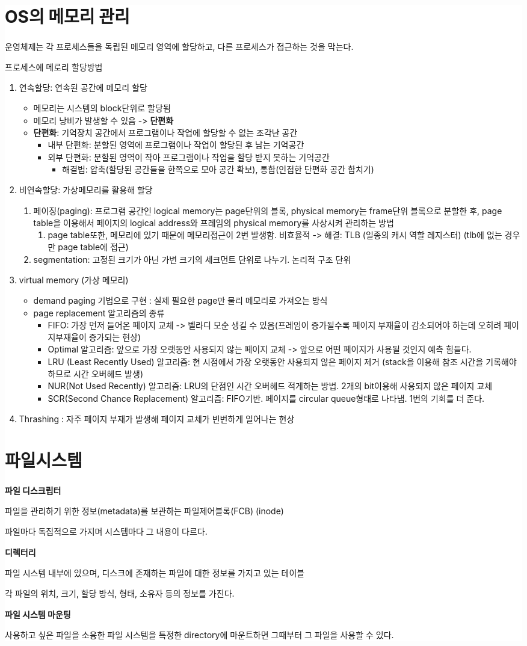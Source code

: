 # OS의 메모리 관리

운영체제는 각 프로세스들을 독립된 메모리 영역에 할당하고, 다른 프로세스가 접근하는 것을 막는다.

프로세스에 메로리 할당방법

1. 연속할당: 연속된 공간에 메모리 할당
   * 메모리는 시스템의 block단위로 할당됨
   * 메모리 낭비가 발생할 수 있음 -> **단편화**
   * **단편화**: 기억장치 공간에서 프로그램이나 작업에 할당할 수 없는 조각난 공간
     * 내부 단편화: 분할된 영역에 프로그램이나 작업이 할당된 후 남는 기억공간
     * 외부 단편화: 분할된 영역이 작아 프로그램이나 작업을 할당 받지 못하는 기억공간
       * 해결법: 압축(할당된 공간들을 한쪽으로 모아 공간 확보), 통합(인접한 단편화 공간 합치기)
2. 비연속할당: 가상메모리를 활용해 할당
   1. 페이징(paging): 프로그램 공간인 logical memory는 page단위의 블록, physical memory는 frame단위 블록으로 분할한 후, page table을 이용해서 페이지의 logical address와 프레임의 physical memory를 사상시켜 관리하는 방법
      1. page table또한, 메모리에 있기 때문에 메모리접근이 2번 발생함. 비효율적 -> 해결: TLB (일종의 캐시 역할 레지스터) (tlb에 없는 경우만 page table에 접근)
   2. segmentation: 고정된 크기가 아닌 가변 크기의 세크먼트 단위로 나누기. 논리적 구조 단위

3. virtual memory (가상 메모리)
   * demand paging 기법으로 구현 : 실제 필요한 page만 물리 메모리로 가져오는 방식
   * page replacement 알고리즘의 종류
     * FIFO: 가장 먼저 들어온 페이지 교체 -> 벨라디 모순 생길 수 있음(프레임이 증가될수록 페이지 부재율이 감소되어야 하는데 오히려 페이지부재율이 증가되는 현상)
     * Optimal 알고리즘: 앞으로 가장 오랫동안 사용되지 않는 페이지 교체 -> 앞으로 어떤 페이지가 사용될 것인지 예측 힘들다.
     * LRU (Least Recently Used) 알고리즘: 현 시점에서 가장 오랫동안 사용되지 않은 페이지 제거 (stack을 이용해 참조 시간을 기록해야 하므로 시간 오버헤드 발생)
     * NUR(Not Used Recently) 알고리즘: LRU의 단점인 시간 오버헤드 적게하는 방법. 2개의 bit이용해 사용되지 않은 페이지 교체
     * SCR(Second Chance Replacement) 알고리즘: FIFO기반. 페이지를 circular queue형태로 나타냄. 1번의 기회를 더 준다.
4. Thrashing : 자주 페이지 부재가 발생해 페이지 교체가 빈번하게 일어나는 현상



# 파일시스템

**파일 디스크립터**

파일을 관리하기 위한 정보(metadata)를 보관하는 파일제어블록(FCB) (inode)

파일마다 독집적으로 가지며 시스템마다 그 내용이 다르다.



**디렉터리**

파일 시스템 내부에 있으며, 디스크에 존재하는 파일에 대한 정보를 가지고 있는 테이블

각 파일의 위치, 크기, 할당 방식, 형태, 소유자 등의 정보를 가진다.



**파일 시스템 마운팅**

사용하고 싶은 파일을 소융한 파일 시스템을 특정한 directory에 마운트하면 그때부터 그 파일을 사용할 수 있다.